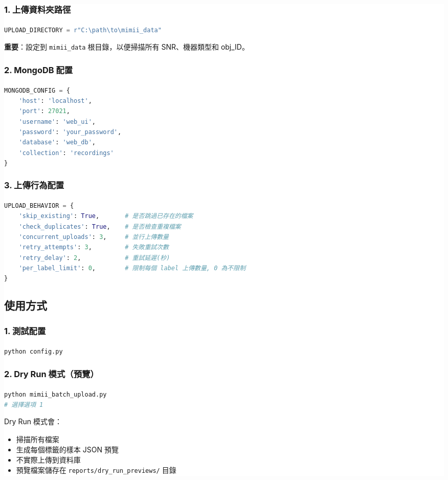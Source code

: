 ### 1. 上傳資料夾路徑

```python
UPLOAD_DIRECTORY = r"C:\path\to\mimii_data"
```

**重要**：設定到 `mimii_data` 根目錄，以便掃描所有 SNR、機器類型和 obj_ID。

### 2. MongoDB 配置

```python
MONGODB_CONFIG = {
    'host': 'localhost',
    'port': 27021,
    'username': 'web_ui',
    'password': 'your_password',
    'database': 'web_db',
    'collection': 'recordings'
}
```

### 3. 上傳行為配置

```python
UPLOAD_BEHAVIOR = {
    'skip_existing': True,       # 是否跳過已存在的檔案
    'check_duplicates': True,    # 是否檢查重複檔案
    'concurrent_uploads': 3,     # 並行上傳數量
    'retry_attempts': 3,         # 失敗重試次數
    'retry_delay': 2,            # 重試延遲(秒)
    'per_label_limit': 0,        # 限制每個 label 上傳數量, 0 為不限制
}
```

## 使用方式

### 1. 測試配置

```bash
python config.py
```

### 2. Dry Run 模式（預覽）

```bash
python mimii_batch_upload.py
# 選擇選項 1
```

Dry Run 模式會：
- 掃描所有檔案
- 生成每個標籤的樣本 JSON 預覽
- 不實際上傳到資料庫
- 預覽檔案儲存在 `reports/dry_run_previews/` 目錄

